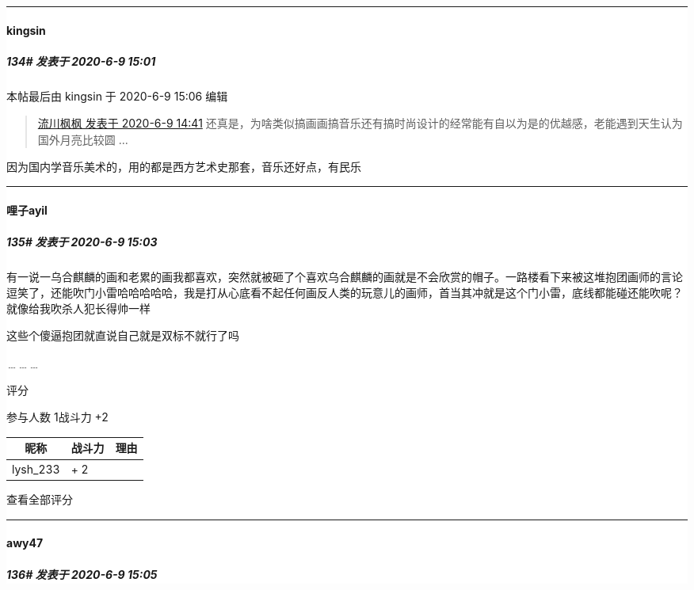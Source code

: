 

-----

####  kingsin  
##### 134#       发表于 2020-6-9 15:01



 本帖最后由 kingsin 于 2020-6-9 15:06 编辑 
<blockquote><a href="httphttps://bbs.saraba1st.com/2b/forum.php?mod=redirect&amp;goto=findpost&amp;pid=47735269&amp;ptid=1940592" target="_blank">流川枫枫 发表于 2020-6-9 14:41</a>
还真是，为啥类似搞画画搞音乐还有搞时尚设计的经常能有自以为是的优越感，老能遇到天生认为国外月亮比较圆 ...</blockquote>
因为国内学音乐美术的，用的都是西方艺术史那套，音乐还好点，有民乐







-----

####  哩子ayil  
##### 135#       发表于 2020-6-9 15:03




有一说一乌合麒麟的画和老累的画我都喜欢，突然就被砸了个喜欢乌合麒麟的画就是不会欣赏的帽子。一路楼看下来被这堆抱团画师的言论逗笑了，还能吹门小雷哈哈哈哈哈，我是打从心底看不起任何画反人类的玩意儿的画师，首当其冲就是这个门小雷，底线都能碰还能吹呢？就像给我吹杀人犯长得帅一样

这些个傻逼抱团就直说自己就是双标不就行了吗



﹍﹍﹍

评分





 参与人数 1战斗力 +2

|昵称|战斗力|理由|
|----|---|---|
| lysh_233| + 2||



查看全部评分






-----

####  awy47  
##### 136#       发表于 2020-6-9 15:05



